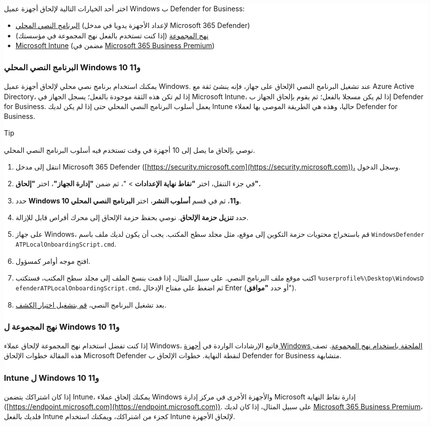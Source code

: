 اختر أحد الخيارات التالية لإلحاق أجهزة عميل Windows ب Defender for Business:

- [البرنامج النصي المحلي](#local-script-for-windows-10-and-11) (لإعداد الأجهزة يدويا في مدخل Microsoft 365 Defender)
- [نهج المجموعة](#group-policy-for-windows-10-and-11) (إذا كنت تستخدم بالفعل نهج المجموعة في مؤسستك)
- [Microsoft Intune](#intune-for-windows-10-and-11) (مضمن في [Microsoft 365 Business Premium](../../business-premium/index.md))

### <a name="local-script-for-windows-10-and-11"></a>البرنامج النصي المحلي Windows 10 و11

يمكنك استخدام برنامج نصي محلي لإلحاق أجهزة عميل Windows. عند تشغيل البرنامج النصي الإلحاق على جهاز، فإنه ينشئ ثقة مع Azure Active Directory، إذا لم تكن هذه الثقة موجودة بالفعل؛ يسجل الجهاز في Microsoft Intune، إذا لم يكن مسجلا بالفعل؛ ثم يقوم بإلحاق الجهاز ب Defender for Business. يعمل أسلوب البرنامج النصي المحلي حتى إذا لم يكن لديك Intune حاليا، وهذه هي الطريقة الموصى بها لعملاء Defender for Business.

> [!TIP]
> نوصي بإلحاق ما يصل إلى 10 أجهزة في وقت تستخدم فيه أسلوب البرنامج النصي المحلي.

1. انتقل إلى مدخل Microsoft 365 Defender ([https://security.microsoft.com](https://security.microsoft.com))، وسجل الدخول.

2. في جزء التنقل، اختر **"نقاط نهاية الإعدادات** > "، ثم ضمن **"إدارة الجهاز"**، اختر **"إلحاق".**

3. حدد **Windows 10 و11**، ثم في قسم **أسلوب النشر**، اختر **البرنامج النصي المحلي**. 

4. حدد **تنزيل حزمة الإلحاق**. نوصي بحفظ حزمة الإلحاق إلى محرك أقراص قابل للإزالة.

5. على جهاز Windows، قم باستخراج محتويات حزمة التكوين إلى موقع، مثل مجلد سطح المكتب. يجب أن يكون لديك ملف باسم `WindowsDefenderATPLocalOnboardingScript.cmd`. 

6. افتح موجه أوامر كمسؤول.

7. اكتب موقع ملف البرنامج النصي. على سبيل المثال، إذا قمت بنسخ الملف إلى مجلد سطح المكتب، فستكتب `%userprofile%\Desktop\WindowsDefenderATPLocalOnboardingScript.cmd`، ثم اضغط على مفتاح الإدخال Enter (أو حدد **"موافق**").

8. بعد تشغيل البرنامج النصي، [قم بتشغيل اختبار الكشف](#run-a-detection-test-on-a-windows-10-or-11-device).

### <a name="group-policy-for-windows-10-and-11"></a>نهج المجموعة ل Windows 10 و11

إذا كنت تفضل استخدام نهج المجموعة لإلحاق عملاء Windows، فاتبع الإرشادات الواردة في [أجهزة Windows الملحقة باستخدام نهج المجموعة](../defender-endpoint/configure-endpoints-gp.md). تصف هذه المقالة خطوات الإلحاق Microsoft Defender لنقطة النهاية. خطوات الإلحاق ب Defender for Business متشابهة.

### <a name="intune-for-windows-10-and-11"></a>Intune ل Windows 10 و11

إذا كان اشتراكك يتضمن Intune، يمكنك إلحاق عملاء Windows والأجهزة الأخرى في مركز إدارة Microsoft إدارة نقاط النهاية ([https://endpoint.microsoft.com](https://endpoint.microsoft.com)). على سبيل المثال، إذا كان لديك [Microsoft 365 Business Premium](../../business/index.yml)، فلديك بالفعل Intune كجزء من اشتراكك، ويمكنك استخدام Intune لإلحاق الأجهزة.  
